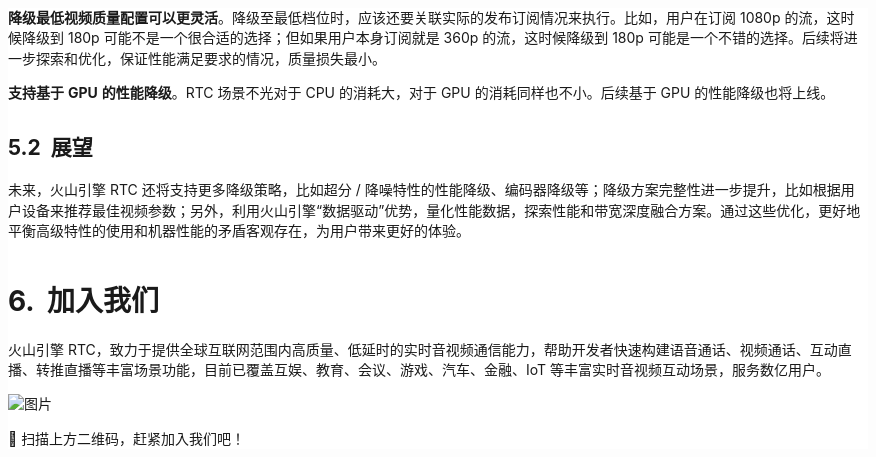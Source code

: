 **降级最低视频质量配置可以更灵活**。降级至最低档位时，应该还要关联实际的发布订阅情况来执行。比如，用户在订阅 1080p 的流，这时候降级到 180p 可能不是一个很合适的选择；但如果用户本身订阅就是 360p 的流，这时候降级到 180p 可能是一个不错的选择。后续将进一步探索和优化，保证性能满足要求的情况，质量损失最小。

**支持基于** **GPU** **的性能降级**。RTC 场景不光对于 CPU 的消耗大，对于 GPU 的消耗同样也不小。后续基于 GPU 的性能降级也将上线。

5.2  展望
-------

未来，火山引擎 RTC 还将支持更多降级策略，比如超分 / 降噪特性的性能降级、编码器降级等；降级方案完整性进一步提升，比如根据用户设备来推荐最佳视频参数；另外，利用火山引擎“数据驱动”优势，量化性能数据，探索性能和带宽深度融合方案。通过这些优化，更好地平衡高级特性的使用和机器性能的矛盾客观存在，为用户带来更好的体验。

6\.  加入我们
=========

火山引擎 RTC，致力于提供全球互联网范围内高质量、低延时的实时音视频通信能力，帮助开发者快速构建语音通话、视频通话、互动直播、转推直播等丰富场景功能，目前已覆盖互娱、教育、会议、游戏、汽车、金融、IoT 等丰富实时音视频互动场景，服务数亿用户。

![图片](/images/jueJin/d890e28fe402403.png)

🏃 扫描上方二维码，赶紧加入我们吧！